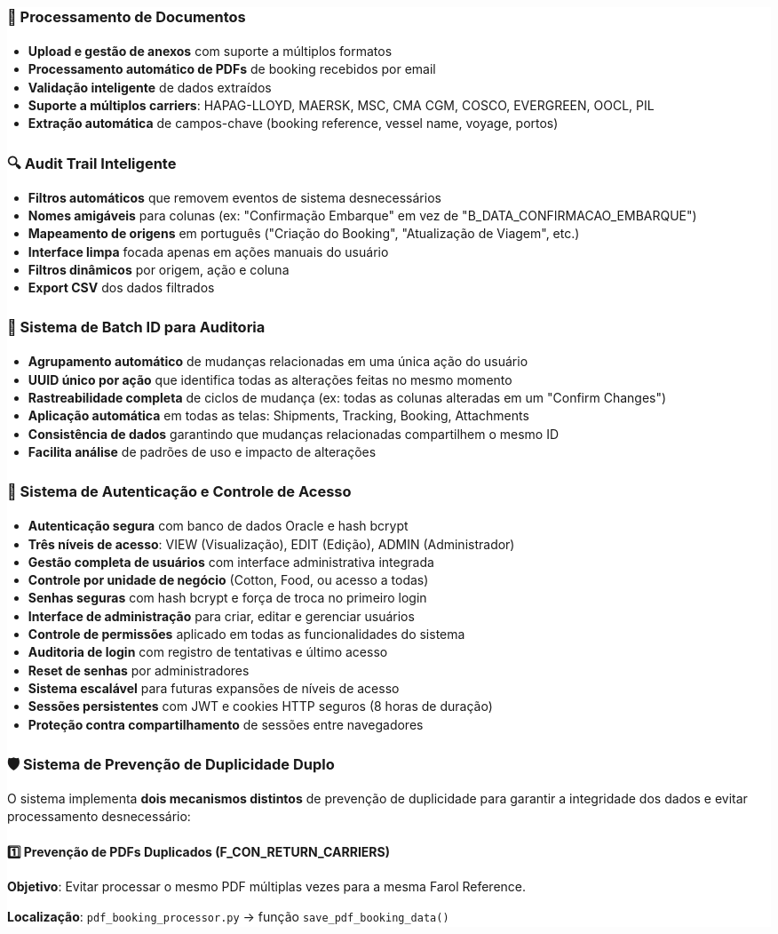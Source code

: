 ### 📄 Processamento de Documentos
- **Upload e gestão de anexos** com suporte a múltiplos formatos
- **Processamento automático de PDFs** de booking recebidos por email
- **Validação inteligente** de dados extraídos
- **Suporte a múltiplos carriers**: HAPAG-LLOYD, MAERSK, MSC, CMA CGM, COSCO, EVERGREEN, OOCL, PIL
- **Extração automática** de campos-chave (booking reference, vessel name, voyage, portos)

### 🔍 Audit Trail Inteligente
- **Filtros automáticos** que removem eventos de sistema desnecessários
- **Nomes amigáveis** para colunas (ex: "Confirmação Embarque" em vez de "B_DATA_CONFIRMACAO_EMBARQUE")
- **Mapeamento de origens** em português ("Criação do Booking", "Atualização de Viagem", etc.)
- **Interface limpa** focada apenas em ações manuais do usuário
- **Filtros dinâmicos** por origem, ação e coluna
- **Export CSV** dos dados filtrados

### 🔗 Sistema de Batch ID para Auditoria
- **Agrupamento automático** de mudanças relacionadas em uma única ação do usuário
- **UUID único por ação** que identifica todas as alterações feitas no mesmo momento
- **Rastreabilidade completa** de ciclos de mudança (ex: todas as colunas alteradas em um "Confirm Changes")
- **Aplicação automática** em todas as telas: Shipments, Tracking, Booking, Attachments
- **Consistência de dados** garantindo que mudanças relacionadas compartilhem o mesmo ID
- **Facilita análise** de padrões de uso e impacto de alterações

### 🔐 Sistema de Autenticação e Controle de Acesso
- **Autenticação segura** com banco de dados Oracle e hash bcrypt
- **Três níveis de acesso**: VIEW (Visualização), EDIT (Edição), ADMIN (Administrador)
- **Gestão completa de usuários** com interface administrativa integrada
- **Controle por unidade de negócio** (Cotton, Food, ou acesso a todas)
- **Senhas seguras** com hash bcrypt e força de troca no primeiro login
- **Interface de administração** para criar, editar e gerenciar usuários
- **Controle de permissões** aplicado em todas as funcionalidades do sistema
- **Auditoria de login** com registro de tentativas e último acesso
- **Reset de senhas** por administradores
- **Sistema escalável** para futuras expansões de níveis de acesso
- **Sessões persistentes** com JWT e cookies HTTP seguros (8 horas de duração)
- **Proteção contra compartilhamento** de sessões entre navegadores

### 🛡️ Sistema de Prevenção de Duplicidade Duplo

O sistema implementa **dois mecanismos distintos** de prevenção de duplicidade para garantir a integridade dos dados e evitar processamento desnecessário:

#### 1️⃣ **Prevenção de PDFs Duplicados (F_CON_RETURN_CARRIERS)**

**Objetivo**: Evitar processar o mesmo PDF múltiplas vezes para a mesma Farol Reference.

**Localização**: `pdf_booking_processor.py` → função `save_pdf_booking_data()`
